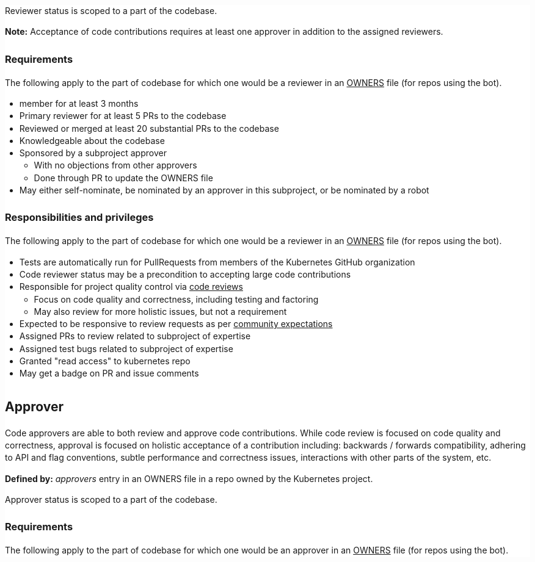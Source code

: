Reviewer status is scoped to a part of the codebase.

**Note:** Acceptance of code contributions requires at least one approver in
addition to the assigned reviewers.

### Requirements

The following apply to the part of codebase for which one would be a reviewer in
an [OWNERS] file (for repos using the bot).

- member for at least 3 months
- Primary reviewer for at least 5 PRs to the codebase
- Reviewed or merged at least 20 substantial PRs to the codebase
- Knowledgeable about the codebase
- Sponsored by a subproject approver
  - With no objections from other approvers
  - Done through PR to update the OWNERS file
- May either self-nominate, be nominated by an approver in this subproject, or be nominated by a robot

### Responsibilities and privileges

The following apply to the part of codebase for which one would be a reviewer in
an [OWNERS] file (for repos using the bot).

- Tests are automatically run for PullRequests from members of the Kubernetes GitHub organization
- Code reviewer status may be a precondition to accepting large code contributions
- Responsible for project quality control via [code reviews]
  - Focus on code quality and correctness, including testing and factoring
  - May also review for more holistic issues, but not a requirement
- Expected to be responsive to review requests as per [community expectations]
- Assigned PRs to review related to subproject of expertise
- Assigned test bugs related to subproject of expertise
- Granted "read access" to kubernetes repo
- May get a badge on PR and issue comments

## Approver

Code approvers are able to both review and approve code contributions.  While
code review is focused on code quality and correctness, approval is focused on
holistic acceptance of a contribution including: backwards / forwards
compatibility, adhering to API and flag conventions, subtle performance and
correctness issues, interactions with other parts of the system, etc.

**Defined by:** *approvers* entry in an OWNERS file in a repo owned by the
Kubernetes project.

Approver status is scoped to a part of the codebase.

### Requirements

The following apply to the part of codebase for which one would be an approver
in an [OWNERS] file (for repos using the bot).


[code reviews]: /contributors/guide/expectations.md#code-review
[community expectations]: /contributors/guide/expectations.md
[contributor guide]: /contributors/guide/README.md
[Kubernetes GitHub Admin team]: /github-management/README.md#github-administration-team
[Kubernetes GitHub organizations]: /github-management#actively-used-github-organizations
[Kubernetes org]: https://github.com/kubernetes
[kubernetes-dev@googlegroups.com]: https://groups.google.com/forum/#!forum/kubernetes-dev
[kubernetes-sigs]: https://github.com/kubernetes-sigs
[membership request]: https://github.com/kubernetes/org/issues/new?template=membership.md&title=REQUEST%3A%20New%20membership%20for%20%3Cyour-GH-handle%3E
[membership template]: https://git.k8s.io/org/.github/ISSUE_TEMPLATE/membership.md
[New contributors]: /CONTRIBUTING.md
[OWNERS]: /contributors/guide/owners.md
[sigs.yaml]: /sigs.yaml
[SLO]: /github-management/org-owners-guide.md#slos
[two-factor authentication]: https://help.github.com/articles/about-two-factor-authentication
[elevated set of permissions]: #Responsibilities-and-privileges
[Devstats project]: https://k8s.devstats.cncf.io/
